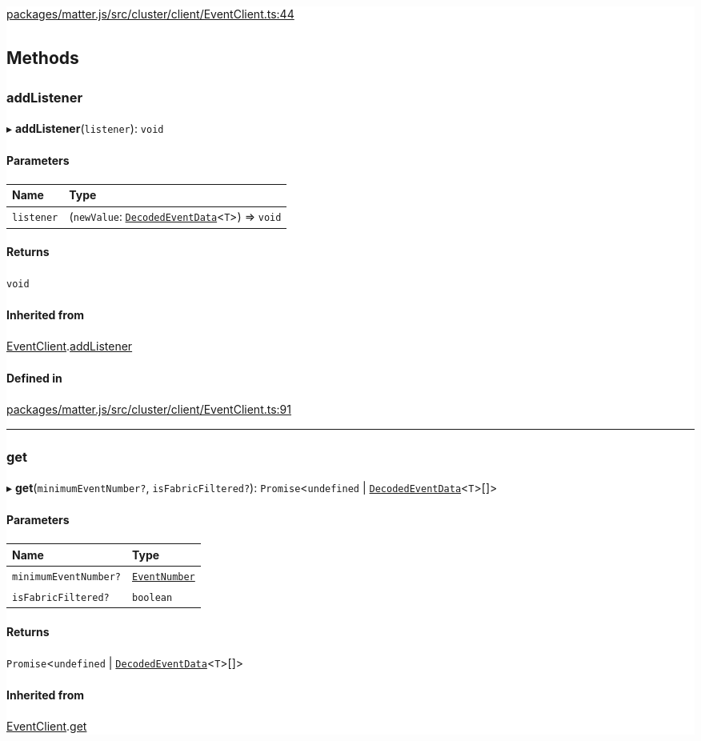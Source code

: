 [packages/matter.js/src/cluster/client/EventClient.ts:44](https://github.com/project-chip/matter.js/blob/558e12c94a201592c28c7bc0743705360b3e5ca6/packages/matter.js/src/cluster/client/EventClient.ts#L44)

## Methods

### addListener

▸ **addListener**(`listener`): `void`

#### Parameters

| Name | Type |
| :------ | :------ |
| `listener` | (`newValue`: [`DecodedEventData`](../modules/protocol_interaction_export.md#decodedeventdata)\<`T`\>) => `void` |

#### Returns

`void`

#### Inherited from

[EventClient](cluster_export.EventClient.md).[addListener](cluster_export.EventClient.md#addlistener)

#### Defined in

[packages/matter.js/src/cluster/client/EventClient.ts:91](https://github.com/project-chip/matter.js/blob/558e12c94a201592c28c7bc0743705360b3e5ca6/packages/matter.js/src/cluster/client/EventClient.ts#L91)

___

### get

▸ **get**(`minimumEventNumber?`, `isFabricFiltered?`): `Promise`\<`undefined` \| [`DecodedEventData`](../modules/protocol_interaction_export.md#decodedeventdata)\<`T`\>[]\>

#### Parameters

| Name | Type |
| :------ | :------ |
| `minimumEventNumber?` | [`EventNumber`](../modules/datatype_export.md#eventnumber) |
| `isFabricFiltered?` | `boolean` |

#### Returns

`Promise`\<`undefined` \| [`DecodedEventData`](../modules/protocol_interaction_export.md#decodedeventdata)\<`T`\>[]\>

#### Inherited from

[EventClient](cluster_export.EventClient.md).[get](cluster_export.EventClient.md#get)
